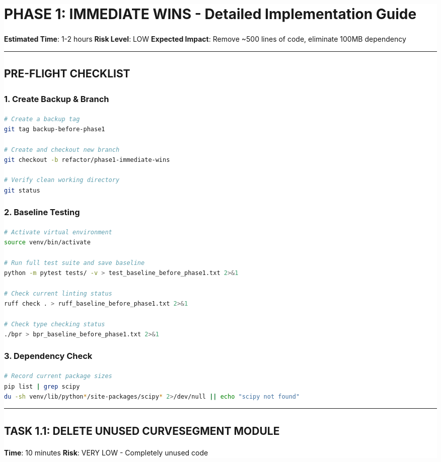 # PHASE 1: IMMEDIATE WINS - Detailed Implementation Guide

**Estimated Time**: 1-2 hours
**Risk Level**: LOW
**Expected Impact**: Remove ~500 lines of code, eliminate 100MB dependency

---

## PRE-FLIGHT CHECKLIST

### 1. Create Backup & Branch
```bash
# Create a backup tag
git tag backup-before-phase1

# Create and checkout new branch
git checkout -b refactor/phase1-immediate-wins

# Verify clean working directory
git status
```

### 2. Baseline Testing
```bash
# Activate virtual environment
source venv/bin/activate

# Run full test suite and save baseline
python -m pytest tests/ -v > test_baseline_before_phase1.txt 2>&1

# Check current linting status
ruff check . > ruff_baseline_before_phase1.txt 2>&1

# Check type checking status
./bpr > bpr_baseline_before_phase1.txt 2>&1
```

### 3. Dependency Check
```bash
# Record current package sizes
pip list | grep scipy
du -sh venv/lib/python*/site-packages/scipy* 2>/dev/null || echo "scipy not found"
```

---

## TASK 1.1: DELETE UNUSED CURVESEGMENT MODULE

**Time**: 10 minutes
**Risk**: VERY LOW - Completely unused code
